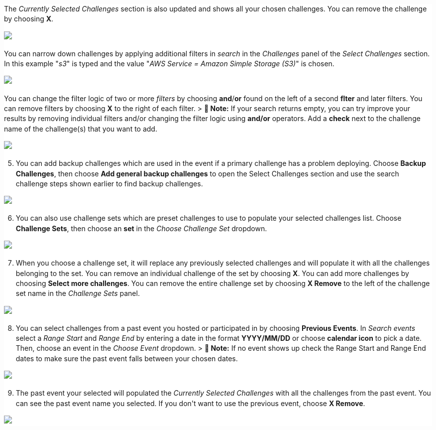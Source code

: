 The *Currently Selected Challenges* section is also updated and shows all your chosen challenges. You can remove the challenge by choosing **X**.

![](../../images/jam-selected-challenges-display.jpeg)

You can narrow down challenges by applying additional filters in *search* in the *Challenges* panel of the *Select Challenges* section. In this example "*s3*" is typed and the value "*AWS Service = Amazon Simple Storage (S3)*" is chosen.

![](../../images/jam-challenge-search-results.jpeg)

You can change the filter logic of two or more *filters* by choosing **and**/**or** found on the left of a second **flter** and later filters. You can remove filters by choosing **X** to the right of each filter. > **📝 Note:** If your search returns empty, you can try improve your results by removing individual filters and/or changing the filter logic using **and/or** operators. Add a **check** next to the challenge name of the challenge(s) that you want to add.

![](../../images/jam-challenge-open-p24.jpeg)

5. You can add backup challenges which are used in the event if a primary challenge has a problem deploying. Choose **Backup Challenges**, then choose **Add general backup challenges** to open the Select Challenges section and use the search challenge steps shown earlier to find backup challenges.

![](../../images/jam-challenge-open-p25.jpeg)

6. You can also use challenge sets which are preset challenges to use to populate your selected challenges list. Choose **Challenge Sets**, then choose an **set** in the *Choose Challenge Set* dropdown.

![](../../images/jam-challenge-sets-dropdown.jpeg)

7. When you choose a challenge set, it will replace any previously selected challenges and will populate it with all the challenges belonging to the set. You can remove an individual challenge of the set by choosing **X**. You can add more challenges by choosing **Select more challenges**. You can remove the entire challenge set by choosing **X Remove** to the left of the challenge set name in the *Challenge Sets* panel.

![](../../images/jam-challenge-start-p26.jpeg)

8. You can select challenges from a past event you hosted or participated in by choosing **Previous Events**. In *Search events* select a *Range Start* and *Range End* by entering a date in the format **YYYY/MM/DD** or choose **calendar icon** to pick a date. Then, choose an event in the *Choose Event* dropdown. > **📝 Note:** If no event shows up check the Range Start and Range End dates to make sure the past event falls between your chosen dates.

![](../../images/jam-challenge-start-p27.jpeg)

9. The past event your selected will populated the *Currently Selected Challenges* with all the challenges from the past event. You can see the past event name you selected. If you don't want to use the previous event, choose **X Remove**.

![](../../images/jam-previous-events-selection.jpeg)
